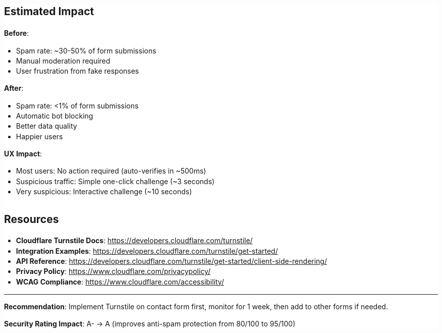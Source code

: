 ## Estimated Impact

**Before**:
- Spam rate: ~30-50% of form submissions
- Manual moderation required
- User frustration from fake responses

**After**:
- Spam rate: <1% of form submissions
- Automatic bot blocking
- Better data quality
- Happier users

**UX Impact**:
- Most users: No action required (auto-verifies in ~500ms)
- Suspicious traffic: Simple one-click challenge (~3 seconds)
- Very suspicious: Interactive challenge (~10 seconds)

## Resources

- **Cloudflare Turnstile Docs**: https://developers.cloudflare.com/turnstile/
- **Integration Examples**: https://developers.cloudflare.com/turnstile/get-started/
- **API Reference**: https://developers.cloudflare.com/turnstile/get-started/client-side-rendering/
- **Privacy Policy**: https://www.cloudflare.com/privacypolicy/
- **WCAG Compliance**: https://www.cloudflare.com/accessibility/

---

**Recommendation**: Implement Turnstile on contact form first, monitor for 1 week, then add to other forms if needed.

**Security Rating Impact**: A- → A (improves anti-spam protection from 80/100 to 95/100)
